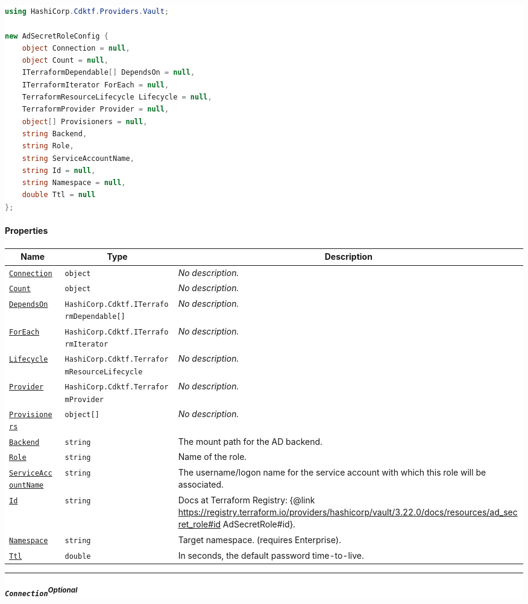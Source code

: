 ```csharp
using HashiCorp.Cdktf.Providers.Vault;

new AdSecretRoleConfig {
    object Connection = null,
    object Count = null,
    ITerraformDependable[] DependsOn = null,
    ITerraformIterator ForEach = null,
    TerraformResourceLifecycle Lifecycle = null,
    TerraformProvider Provider = null,
    object[] Provisioners = null,
    string Backend,
    string Role,
    string ServiceAccountName,
    string Id = null,
    string Namespace = null,
    double Ttl = null
};
```

#### Properties <a name="Properties" id="Properties"></a>

| **Name** | **Type** | **Description** |
| --- | --- | --- |
| <code><a href="#@cdktf/provider-vault.adSecretRole.AdSecretRoleConfig.property.connection">Connection</a></code> | <code>object</code> | *No description.* |
| <code><a href="#@cdktf/provider-vault.adSecretRole.AdSecretRoleConfig.property.count">Count</a></code> | <code>object</code> | *No description.* |
| <code><a href="#@cdktf/provider-vault.adSecretRole.AdSecretRoleConfig.property.dependsOn">DependsOn</a></code> | <code>HashiCorp.Cdktf.ITerraformDependable[]</code> | *No description.* |
| <code><a href="#@cdktf/provider-vault.adSecretRole.AdSecretRoleConfig.property.forEach">ForEach</a></code> | <code>HashiCorp.Cdktf.ITerraformIterator</code> | *No description.* |
| <code><a href="#@cdktf/provider-vault.adSecretRole.AdSecretRoleConfig.property.lifecycle">Lifecycle</a></code> | <code>HashiCorp.Cdktf.TerraformResourceLifecycle</code> | *No description.* |
| <code><a href="#@cdktf/provider-vault.adSecretRole.AdSecretRoleConfig.property.provider">Provider</a></code> | <code>HashiCorp.Cdktf.TerraformProvider</code> | *No description.* |
| <code><a href="#@cdktf/provider-vault.adSecretRole.AdSecretRoleConfig.property.provisioners">Provisioners</a></code> | <code>object[]</code> | *No description.* |
| <code><a href="#@cdktf/provider-vault.adSecretRole.AdSecretRoleConfig.property.backend">Backend</a></code> | <code>string</code> | The mount path for the AD backend. |
| <code><a href="#@cdktf/provider-vault.adSecretRole.AdSecretRoleConfig.property.role">Role</a></code> | <code>string</code> | Name of the role. |
| <code><a href="#@cdktf/provider-vault.adSecretRole.AdSecretRoleConfig.property.serviceAccountName">ServiceAccountName</a></code> | <code>string</code> | The username/logon name for the service account with which this role will be associated. |
| <code><a href="#@cdktf/provider-vault.adSecretRole.AdSecretRoleConfig.property.id">Id</a></code> | <code>string</code> | Docs at Terraform Registry: {@link https://registry.terraform.io/providers/hashicorp/vault/3.22.0/docs/resources/ad_secret_role#id AdSecretRole#id}. |
| <code><a href="#@cdktf/provider-vault.adSecretRole.AdSecretRoleConfig.property.namespace">Namespace</a></code> | <code>string</code> | Target namespace. (requires Enterprise). |
| <code><a href="#@cdktf/provider-vault.adSecretRole.AdSecretRoleConfig.property.ttl">Ttl</a></code> | <code>double</code> | In seconds, the default password time-to-live. |

---

##### `Connection`<sup>Optional</sup> <a name="Connection" id="@cdktf/provider-vault.adSecretRole.AdSecretRoleConfig.property.connection"></a>
